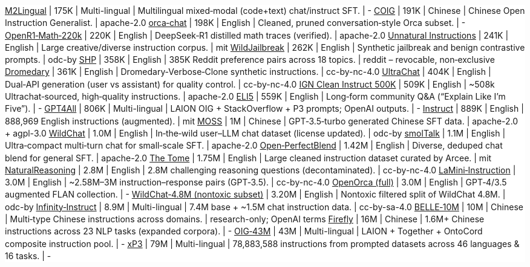 [M2Lingual](https://huggingface.co/datasets/ServiceNow-AI/M2lingual) | 175K | Multi-lingual | Multilingual mixed‑modal (code+text) chat/instruct SFT. | -
[COIG](https://huggingface.co/datasets/BAAI/COIG) | 191K | Chinese | Chinese Open Instruction Generalist. | apache-2.0
[orca‑chat](https://huggingface.co/datasets/Open-Orca/OpenOrca) | 198K | English | Cleaned, pruned conversation‑style Orca subset. | -
[OpenR1‑Math‑220k](https://huggingface.co/datasets/open-r1/OpenR1-Math-220k) | 220K | English | DeepSeek‑R1 distilled math traces (verified). | apache-2.0
[Unnatural Instructions](https://huggingface.co/datasets/allenai/natural-instructions) | 241K | English | Large creative/diverse instruction corpus. | mit
[WildJailbreak](https://huggingface.co/datasets/allenai/wildjailbreak) | 262K | English | Synthetic jailbreak and benign contrastive prompts. | odc-by
[SHP](https://huggingface.co/datasets/stanfordnlp/SHP) | 358K | English | 385K Reddit preference pairs across 18 topics. | reddit – revocable, non‑exclusive
[Dromedary](https://huggingface.co/datasets/MBZUAI/LaMini-instruction) | 361K | English | Dromedary‑Verbose‑Clone synthetic instructions. | cc-by-nc-4.0
[UltraChat](https://huggingface.co/datasets/HuggingFaceH4/ultrachat_200k) | 404K | English | Dual‑API generation (user vs assistant) for quality control. | cc-by-nc-4.0
[IGN Clean Instruct 500K](https://huggingface.co/datasets/teknium/ign_clean_instruct_dataset_500k) | 509K | English | ~508k Ultrachat‑sourced, high‑quality instructions. | apache-2.0
[ELI5](https://huggingface.co/datasets/eli5) | 559K | English | Long‑form community Q&A (“Explain Like I’m Five”). | -
[GPT4All](https://huggingface.co/datasets/nomic-ai/gpt4all_prompt_generations) | 806K | Multi-lingual | LAION OIG + StackOverflow + P3 prompts; OpenAI outputs. | -
[Instruct](https://huggingface.co/datasets/yizhongw/self_instruct) | 889K | English | 888,969 English instructions (augmented). | mit
[MOSS](https://huggingface.co/datasets/fnlp/moss-003-sft-data) | 1M | Chinese | GPT‑3.5‑turbo generated Chinese SFT data. | apache-2.0 + agpl-3.0
[WildChat](https://huggingface.co/datasets/allenai/WildChat) | 1.0M | English | In‑the‑wild user–LLM chat dataset (license updated). | odc-by
[smolTalk](https://huggingface.co/datasets/HuggingFaceTB/smoltalk) | 1.1M | English | Ultra‑compact multi‑turn chat for small‑scale SFT. | apache-2.0
[Open‑PerfectBlend](https://huggingface.co/datasets/mlabonne/open-perfectblend) | 1.42M | English | Diverse, deduped chat blend for general SFT. | apache-2.0
[The Tome](https://huggingface.co/datasets/arcee-ai/The-Tome) | 1.75M | English | Large cleaned instruction dataset curated by Arcee. | mit
[NaturalReasoning](https://huggingface.co/datasets/facebook/natural_reasoning) | 2.8M | English | 2.8M challenging reasoning questions (decontaminated). | cc-by-nc-4.0
[LaMini‑Instruction](https://huggingface.co/datasets/MBZUAI/LaMini-instruction) | 3.0M | English | ~2.58M–3M instruction–response pairs (GPT‑3.5). | cc-by-nc-4.0
[OpenOrca (full)](https://huggingface.co/datasets/Open-Orca/OpenOrca) | 3.0M | English | GPT‑4/3.5 augmented FLAN collection. | -
[WildChat‑4.8M (nontoxic subset)](https://huggingface.co/datasets/allenai/WildChat) | 3.20M | English | Nontoxic filtered split of WildChat 4.8M. | odc-by
[Infinity‑Instruct](https://huggingface.co/datasets/BAAI/Infinity-Instruct) | 8.9M | Multi-lingual | 7.4M base + ~1.5M chat instruction data. | cc-by-sa-4.0
[BELLE‑10M](https://huggingface.co/datasets/BelleGroup/train_1M_CN) | 10M | Chinese | Multi‑type Chinese instructions across domains. | research-only; OpenAI terms
[Firefly](https://huggingface.co/datasets/YeungNLP/firefly-train-1.1M) | 16M | Chinese | 1.6M+ Chinese instructions across 23 NLP tasks (expanded corpora). | -
[OIG‑43M](https://huggingface.co/datasets/laion/OIG) | 43M | Multi-lingual | LAION + Together + OntoCord composite instruction pool. | -
[xP3](https://huggingface.co/datasets/bigscience/xP3) | 79M | Multi-lingual | 78,883,588 instructions from prompted datasets across 46 languages & 16 tasks. | -
